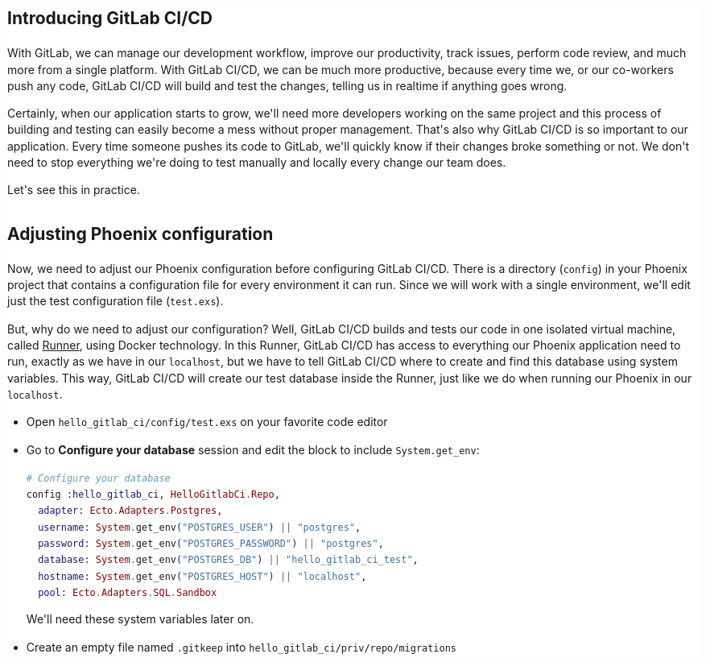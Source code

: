 ## Introducing GitLab CI/CD

With GitLab, we can manage our development workflow, improve our productivity, track issues,
perform code review, and much more from a single platform. With GitLab CI/CD, we can be much more
productive, because every time we, or our co-workers push any code, GitLab CI/CD will build and
test the changes, telling us in realtime if anything goes wrong.

Certainly, when our application starts to grow, we'll need more developers working on the same
project and this process of building and testing can easily become a mess without proper management.
That's also why GitLab CI/CD is so important to our application. Every time someone pushes its code to
GitLab, we'll quickly know if their changes broke something or not. We don't need to stop everything
we're doing to test manually and locally every change our team does.

Let's see this in practice.

## Adjusting Phoenix configuration

Now, we need to adjust our Phoenix configuration before configuring GitLab CI/CD.
There is a directory (`config`) in your Phoenix project that contains a configuration file for every
environment it can run. Since we will work with a single environment, we'll edit just the test
configuration file (`test.exs`).

But, why do we need to adjust our configuration? Well, GitLab CI/CD builds and tests our code in one
isolated virtual machine, called [Runner](../../runners/README.md), using Docker technology. In this Runner,
GitLab CI/CD has access to everything our Phoenix application need to run, exactly as we have in our
`localhost`, but we have to tell GitLab CI/CD where to create and find this database using system
variables. This way, GitLab CI/CD will create our test database inside the Runner, just like we do
when running our Phoenix in our `localhost`.

- Open `hello_gitlab_ci/config/test.exs` on your favorite code editor
- Go to **Configure your database** session and edit the block to include `System.get_env`:

  ```elixir
  # Configure your database
  config :hello_gitlab_ci, HelloGitlabCi.Repo,
    adapter: Ecto.Adapters.Postgres,
    username: System.get_env("POSTGRES_USER") || "postgres",
    password: System.get_env("POSTGRES_PASSWORD") || "postgres",
    database: System.get_env("POSTGRES_DB") || "hello_gitlab_ci_test",
    hostname: System.get_env("POSTGRES_HOST") || "localhost",
    pool: Ecto.Adapters.SQL.Sandbox
  ```

  We'll need these system variables later on.

- Create an empty file named `.gitkeep` into `hello_gitlab_ci/priv/repo/migrations`
